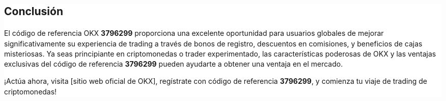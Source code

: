 ## Conclusión

El código de referencia OKX **3796299** proporciona una excelente oportunidad para usuarios globales de mejorar significativamente su experiencia de trading a través de bonos de registro, descuentos en comisiones, y beneficios de cajas misteriosas. Ya seas principiante en criptomonedas o trader experimentado, las características poderosas de OKX y las ventajas exclusivas del código de referencia **3796299** pueden ayudarte a obtener una ventaja en el mercado.

¡Actúa ahora, visita [sitio web oficial de OKX], regístrate con código de referencia **3796299**, y comienza tu viaje de trading de criptomonedas! 